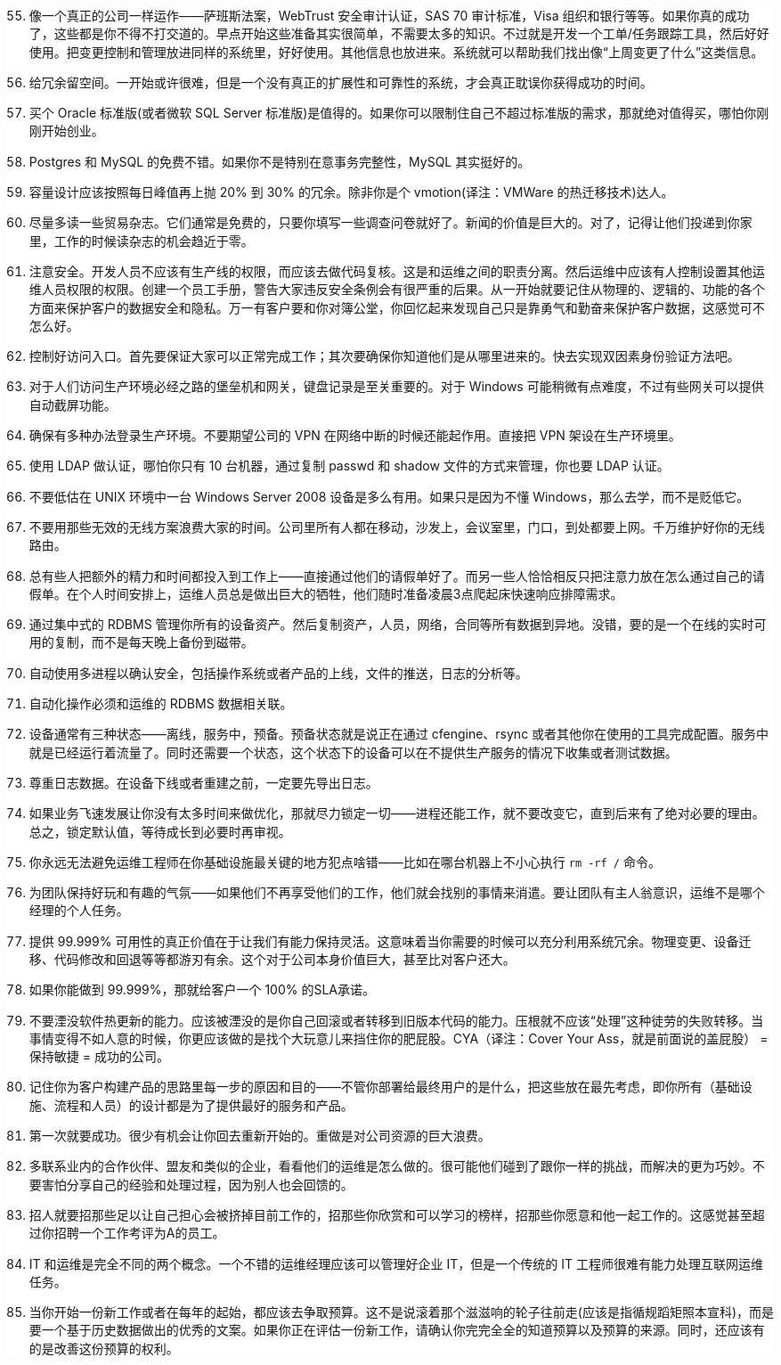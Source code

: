 55. 像一个真正的公司一样运作——萨班斯法案，WebTrust 安全审计认证，SAS 70 审计标准，Visa 组织和银行等等。如果你真的成功了，这些都是你不得不打交道的。早点开始这些准备其实很简单，不需要太多的知识。不过就是开发一个工单/任务跟踪工具，然后好好使用。把变更控制和管理放进同样的系统里，好好使用。其他信息也放进来。系统就可以帮助我们找出像“上周变更了什么”这类信息。

56. 给冗余留空间。一开始或许很难，但是一个没有真正的扩展性和可靠性的系统，才会真正耽误你获得成功的时间。

57. 买个 Oracle 标准版(或者微软 SQL Server 标准版)是值得的。如果你可以限制住自己不超过标准版的需求，那就绝对值得买，哪怕你刚刚开始创业。

58. Postgres 和 MySQL 的免费不错。如果你不是特别在意事务完整性，MySQL 其实挺好的。

59. 容量设计应该按照每日峰值再上抛 20% 到 30% 的冗余。除非你是个 vmotion(译注：VMWare 的热迁移技术)达人。

60. 尽量多读一些贸易杂志。它们通常是免费的，只要你填写一些调查问卷就好了。新闻的价值是巨大的。对了，记得让他们投递到你家里，工作的时候读杂志的机会趋近于零。

61. 注意安全。开发人员不应该有生产线的权限，而应该去做代码复核。这是和运维之间的职责分离。然后运维中应该有人控制设置其他运维人员权限的权限。创建一个员工手册，警告大家违反安全条例会有很严重的后果。从一开始就要记住从物理的、逻辑的、功能的各个方面来保护客户的数据安全和隐私。万一有客户要和你对簿公堂，你回忆起来发现自己只是靠勇气和勤奋来保护客户数据，这感觉可不怎么好。

62. 控制好访问入口。首先要保证大家可以正常完成工作；其次要确保你知道他们是从哪里进来的。快去实现双因素身份验证方法吧。

63. 对于人们访问生产环境必经之路的堡垒机和网关，键盘记录是至关重要的。对于 Windows 可能稍微有点难度，不过有些网关可以提供自动截屏功能。

64. 确保有多种办法登录生产环境。不要期望公司的 VPN 在网络中断的时候还能起作用。直接把 VPN 架设在生产环境里。

65. 使用 LDAP 做认证，哪怕你只有 10 台机器，通过复制 passwd 和 shadow 文件的方式来管理，你也要 LDAP 认证。

66. 不要低估在 UNIX 环境中一台 Windows Server 2008 设备是多么有用。如果只是因为不懂 Windows，那么去学，而不是贬低它。

67. 不要用那些无效的无线方案浪费大家的时间。公司里所有人都在移动，沙发上，会议室里，门口，到处都要上网。千万维护好你的无线路由。

68. 总有些人把额外的精力和时间都投入到工作上——直接通过他们的请假单好了。而另一些人恰恰相反只把注意力放在怎么通过自己的请假单。在个人时间安排上，运维人员总是做出巨大的牺牲，他们随时准备凌晨3点爬起床快速响应排障需求。

69. 通过集中式的 RDBMS 管理你所有的设备资产。然后复制资产，人员，网络，合同等所有数据到异地。没错，要的是一个在线的实时可用的复制，而不是每天晚上备份到磁带。

70. 自动使用多进程以确认安全，包括操作系统或者产品的上线，文件的推送，日志的分析等。

71. 自动化操作必须和运维的 RDBMS 数据相关联。

72. 设备通常有三种状态——离线，服务中，预备。预备状态就是说正在通过 cfengine、rsync 或者其他你在使用的工具完成配置。服务中就是已经运行着流量了。同时还需要一个状态，这个状态下的设备可以在不提供生产服务的情况下收集或者测试数据。

73. 尊重日志数据。在设备下线或者重建之前，一定要先导出日志。

74. 如果业务飞速发展让你没有太多时间来做优化，那就尽力锁定一切——进程还能工作，就不要改变它，直到后来有了绝对必要的理由。总之，锁定默认值，等待成长到必要时再审视。

75. 你永远无法避免运维工程师在你基础设施最关键的地方犯点啥错——比如在哪台机器上不小心执行 `rm -rf /` 命令。

76. 为团队保持好玩和有趣的气氛——如果他们不再享受他们的工作，他们就会找别的事情来消遣。要让团队有主人翁意识，运维不是哪个经理的个人任务。

77. 提供 99.999% 可用性的真正价值在于让我们有能力保持灵活。这意味着当你需要的时候可以充分利用系统冗余。物理变更、设备迁移、代码修改和回退等等都游刃有余。这个对于公司本身价值巨大，甚至比对客户还大。

78. 如果你能做到 99.999%，那就给客户一个 100% 的SLA承诺。

79. 不要湮没软件热更新的能力。应该被湮没的是你自己回滚或者转移到旧版本代码的能力。压根就不应该“处理”这种徒劳的失败转移。当事情变得不如人意的时候，你更应该做的是找个大玩意儿来挡住你的肥屁股。CYA（译注：Cover Your Ass，就是前面说的盖屁股） = 保持敏捷 = 成功的公司。

80. 记住你为客户构建产品的思路里每一步的原因和目的——不管你部署给最终用户的是什么，把这些放在最先考虑，即你所有（基础设施、流程和人员）的设计都是为了提供最好的服务和产品。

81. 第一次就要成功。很少有机会让你回去重新开始的。重做是对公司资源的巨大浪费。

82. 多联系业内的合作伙伴、盟友和类似的企业，看看他们的运维是怎么做的。很可能他们碰到了跟你一样的挑战，而解决的更为巧妙。不要害怕分享自己的经验和处理过程，因为别人也会回馈的。

83. 招人就要招那些足以让自己担心会被挤掉目前工作的，招那些你欣赏和可以学习的榜样，招那些你愿意和他一起工作的。这感觉甚至超过你招聘一个工作考评为A的员工。

84. IT 和运维是完全不同的两个概念。一个不错的运维经理应该可以管理好企业 IT，但是一个传统的 IT 工程师很难有能力处理互联网运维任务。

85. 当你开始一份新工作或者在每年的起始，都应该去争取预算。这不是说滚着那个滋滋响的轮子往前走(应该是指循规蹈矩照本宣科)，而是要一个基于历史数据做出的优秀的文案。如果你正在评估一份新工作，请确认你完完全全的知道预算以及预算的来源。同时，还应该有的是改善这份预算的权利。


